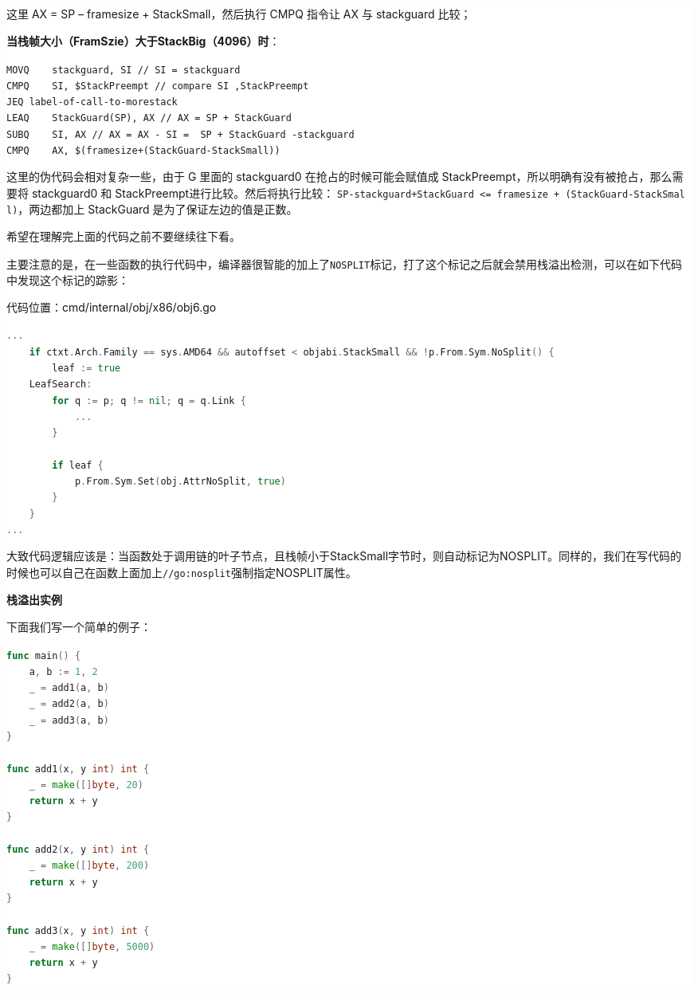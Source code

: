 这里 AX = SP – framesize + StackSmall，然后执行 CMPQ 指令让 AX 与 stackguard 比较；

**当栈帧大小（FramSzie）大于StackBig（4096）时**：

```
MOVQ    stackguard, SI // SI = stackguard
CMPQ    SI, $StackPreempt // compare SI ,StackPreempt
JEQ label-of-call-to-morestack
LEAQ    StackGuard(SP), AX // AX = SP + StackGuard
SUBQ    SI, AX // AX = AX - SI =  SP + StackGuard -stackguard
CMPQ    AX, $(framesize+(StackGuard-StackSmall))
```

这里的伪代码会相对复杂一些，由于 G 里面的 stackguard0 在抢占的时候可能会赋值成 StackPreempt，所以明确有没有被抢占，那么需要将 stackguard0 和 StackPreempt进行比较。然后将执行比较： `SP-stackguard+StackGuard <= framesize + (StackGuard-StackSmall)`，两边都加上 StackGuard 是为了保证左边的值是正数。

希望在理解完上面的代码之前不要继续往下看。

主要注意的是，在一些函数的执行代码中，编译器很智能的加上了`NOSPLIT`标记，打了这个标记之后就会禁用栈溢出检测，可以在如下代码中发现这个标记的踪影：

代码位置：cmd/internal/obj/x86/obj6.go

```go
...
    if ctxt.Arch.Family == sys.AMD64 && autoffset < objabi.StackSmall && !p.From.Sym.NoSplit() {
        leaf := true
    LeafSearch:
        for q := p; q != nil; q = q.Link {
            ...
        }

        if leaf {
            p.From.Sym.Set(obj.AttrNoSplit, true)
        }
    }
...
```

大致代码逻辑应该是：当函数处于调用链的叶子节点，且栈帧小于StackSmall字节时，则自动标记为NOSPLIT。同样的，我们在写代码的时候也可以自己在函数上面加上`//go:nosplit`强制指定NOSPLIT属性。

**栈溢出实例**

下面我们写一个简单的例子：

```go
func main() {
    a, b := 1, 2
    _ = add1(a, b)
    _ = add2(a, b)
    _ = add3(a, b)
}

func add1(x, y int) int {
    _ = make([]byte, 20)
    return x + y
}

func add2(x, y int) int {
    _ = make([]byte, 200)
    return x + y
}

func add3(x, y int) int {
    _ = make([]byte, 5000)
    return x + y
}
```
